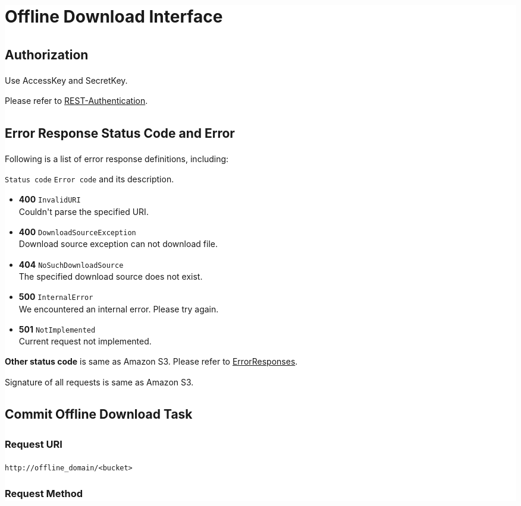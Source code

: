 # Offline Download Interface

## Authorization

Use AccessKey and SecretKey.

Please refer to [REST-Authentication](http://docs.aws.amazon.com/AmazonS3/latest/dev/RESTAuthentication.html#RESTAuthenticationQueryStringAuth).

## Error Response Status Code and Error

Following is a list of error response definitions, including:

`Status code` `Error code`
and its description.

-   **400**
    `InvalidURI`
    <br>
    Couldn't parse the specified URI.

-   **400**
    `DownloadSourceException`
    <br>
    Download source exception can not download file.

-   **404**
    `NoSuchDownloadSource`
    <br>
    The specified download source does not exist.

-   **500**
    `InternalError`
    <br>
    We encountered an internal error. Please try again.

-   **501**
    `NotImplemented`
    <br>
    Current request not implemented.

**Other status code** is same as Amazon S3. Please refer to [ErrorResponses](http://docs.aws.amazon.com/AmazonS3/latest/API/ErrorResponses.html).

Signature of all requests is same as Amazon S3.

## Commit Offline Download Task

### Request URI

`http://offline_domain/<bucket>`

### Request Method
